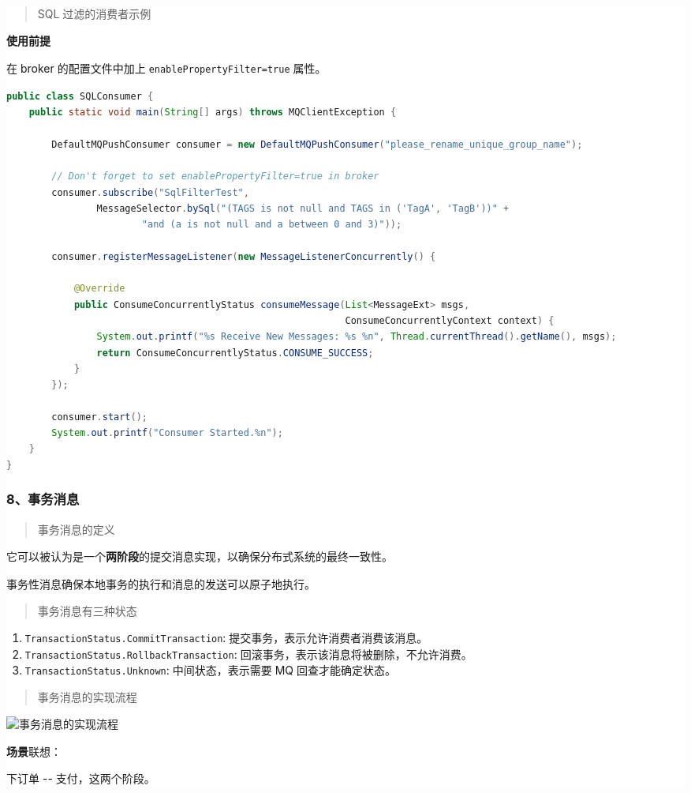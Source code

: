 > SQL 过滤的消费者示例

**使用前提**

在 broker 的配置文件中加上 `enablePropertyFilter=true` 属性。

```java
public class SQLConsumer {
    public static void main(String[] args) throws MQClientException {

        DefaultMQPushConsumer consumer = new DefaultMQPushConsumer("please_rename_unique_group_name");

        // Don't forget to set enablePropertyFilter=true in broker
        consumer.subscribe("SqlFilterTest",
                MessageSelector.bySql("(TAGS is not null and TAGS in ('TagA', 'TagB'))" +
                        "and (a is not null and a between 0 and 3)"));

        consumer.registerMessageListener(new MessageListenerConcurrently() {

            @Override
            public ConsumeConcurrentlyStatus consumeMessage(List<MessageExt> msgs,
                                                            ConsumeConcurrentlyContext context) {
                System.out.printf("%s Receive New Messages: %s %n", Thread.currentThread().getName(), msgs);
                return ConsumeConcurrentlyStatus.CONSUME_SUCCESS;
            }
        });

        consumer.start();
        System.out.printf("Consumer Started.%n");
    }
}
```

### 8、事务消息

> 事务消息的定义

它可以被认为是一个**两阶段**的提交消息实现，以确保分布式系统的最终一致性。

事务性消息确保本地事务的执行和消息的发送可以原子地执行。

> 事务消息有三种状态

1. `TransactionStatus.CommitTransaction`: 提交事务，表示允许消费者消费该消息。
2. `TransactionStatus.RollbackTransaction`: 回滚事务，表示该消息将被删除，不允许消费。
3. `TransactionStatus.Unknown`: 中间状态，表示需要 MQ 回查才能确定状态。

> 事务消息的实现流程

![事务消息的实现流程](https://cmty256.github.io/imgs-blog/microservice/事务消息的实现流程.1rqfam4sqjog.webp)

**场景**联想：

下订单 -- 支付，这两个阶段。

